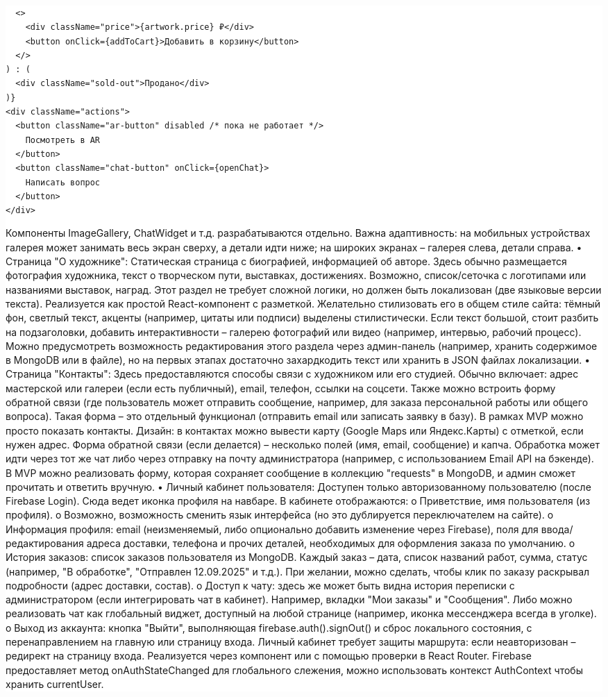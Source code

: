       <>
        <div className="price">{artwork.price} ₽</div>
        <button onClick={addToCart}>Добавить в корзину</button>
      </>
    ) : (
      <div className="sold-out">Продано</div>
    )}
    <div className="actions">
      <button className="ar-button" disabled /* пока не работает */>
        Посмотреть в AR
      </button>
      <button className="chat-button" onClick={openChat}>
        Написать вопрос
      </button>
    </div>
  </div>
</div>
Компоненты ImageGallery, ChatWidget и т.д. разрабатываются отдельно. Важна адаптивность: на мобильных устройствах галерея может занимать весь экран сверху, а детали идти ниже; на широких экранах – галерея слева, детали справа.
•	Страница "О художнике": Статическая страница с биографией, информацией об авторе. Здесь обычно размещается фотография художника, текст о творческом пути, выставках, достижениях. Возможно, список/сеточка с логотипами или названиями выставок, наград. Этот раздел не требует сложной логики, но должен быть локализован (две языковые версии текста). Реализуется как простой React-компонент с разметкой. Желательно стилизовать его в общем стиле сайта: тёмный фон, светлый текст, акценты (например, цитаты или подписи) выделены стилистически. Если текст большой, стоит разбить на подзаголовки, добавить интерактивности – галерею фотографий или видео (например, интервью, рабочий процесс). Можно предусмотреть возможность редактирования этого раздела через админ-панель (например, хранить содержимое в MongoDB или в файле), но на первых этапах достаточно захардкодить текст или хранить в JSON файлах локализации.
•	Страница "Контакты": Здесь предоставляются способы связи с художником или его студией. Обычно включает: адрес мастерской или галереи (если есть публичный), email, телефон, ссылки на соцсети. Также можно встроить форму обратной связи (где пользователь может отправить сообщение, например, для заказа персональной работы или общего вопроса). Такая форма – это отдельный функционал (отправить email или записать заявку в базу). В рамках MVP можно просто показать контакты. Дизайн: в контактах можно вывести карту (Google Maps или Яндекс.Карты) с отметкой, если нужен адрес. Форма обратной связи (если делается) – несколько полей (имя, email, сообщение) и капча. Обработка может идти через тот же чат либо через отправку на почту администратора (например, с использованием Email API на бэкенде). В MVP можно реализовать форму, которая сохраняет сообщение в коллекцию "requests" в MongoDB, и админ сможет прочитать и ответить вручную.
•	Личный кабинет пользователя: Доступен только авторизованному пользователю (после Firebase Login). Сюда ведет иконка профиля на навбаре. В кабинете отображаются:
o	Приветствие, имя пользователя (из профиля).
o	Возможно, возможность сменить язык интерфейса (но это дублируется переключателем на сайте).
o	Информация профиля: email (неизменяемый, либо опционально добавить изменение через Firebase), поля для ввода/редактирования адреса доставки, телефона и прочих деталей, необходимых для оформления заказа по умолчанию.
o	История заказов: список заказов пользователя из MongoDB. Каждый заказ – дата, список названий работ, сумма, статус (например, "В обработке", "Отправлен 12.09.2025" и т.д.). При желании, можно сделать, чтобы клик по заказу раскрывал подробности (адрес доставки, состав).
o	Доступ к чату: здесь же может быть видна история переписки с администратором (если интегрировать чат в кабинет). Например, вкладки "Мои заказы" и "Сообщения". Либо можно реализовать чат как глобальный виджет, доступный на любой странице (например, иконка мессенджера всегда в уголке).
o	Выход из аккаунта: кнопка "Выйти", выполняющая firebase.auth().signOut() и сброс локального состояния, с перенаправлением на главную или страницу входа.
Личный кабинет требует защиты маршрута: если неавторизован – редирект на страницу входа. Реализуется через компонент <PrivateRoute> или с помощью проверки в React Router. Firebase предоставляет метод onAuthStateChanged для глобального слежения, можно использовать контекст AuthContext чтобы хранить currentUser.